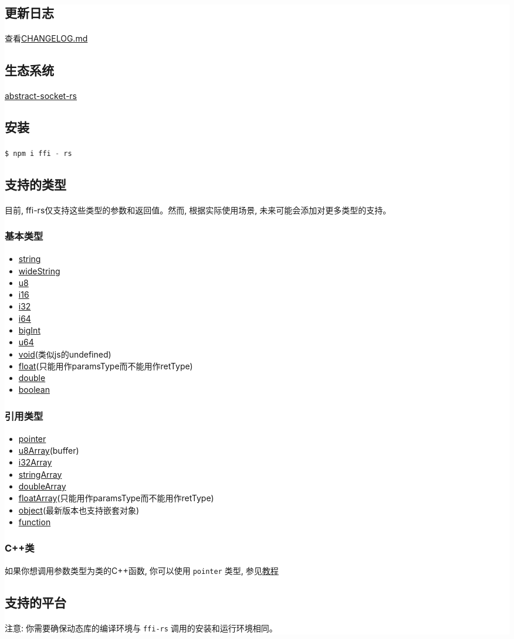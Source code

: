 ## 更新日志

查看[CHANGELOG.md](./CHANGELOG.md)

## 生态系统

[abstract-socket-rs](https://github.com/zhangyuang/abstract-socket-rs)

## 安装

```js
$ npm i ffi - rs
```

## 支持的类型

目前, ffi-rs仅支持这些类型的参数和返回值。然而, 根据实际使用场景, 未来可能会添加对更多类型的支持。

### 基本类型

* [string](#基本类型)
* [wideString](#基本类型)
* [u8](#基本类型)
* [i16](#基本类型)
* [i32](#基本类型)
* [i64](#基本类型)
* [bigInt](#基本类型)
* [u64](#基本类型)
* [void](#基本类型)(类似js的undefined)
* [float](#基本类型)(只能用作paramsType而不能用作retType)
* [double](#基本类型)
* [boolean](#基本类型)

### 引用类型

* [pointer](#指针)
* [u8Array](#缓冲区)(buffer)
* [i32Array](#数组)
* [stringArray](#数组)
* [doubleArray](#数组)
* [floatArray](#数组)(只能用作paramsType而不能用作retType)
* [object](#结构体)(最新版本也支持嵌套对象)
* [function](#函数)

### C++类

如果你想调用参数类型为类的C++函数, 你可以使用 `pointer` 类型, 参见[教程](#C++)

## 支持的平台

注意: 你需要确保动态库的编译环境与 `ffi-rs` 调用的安装和运行环境相同。
